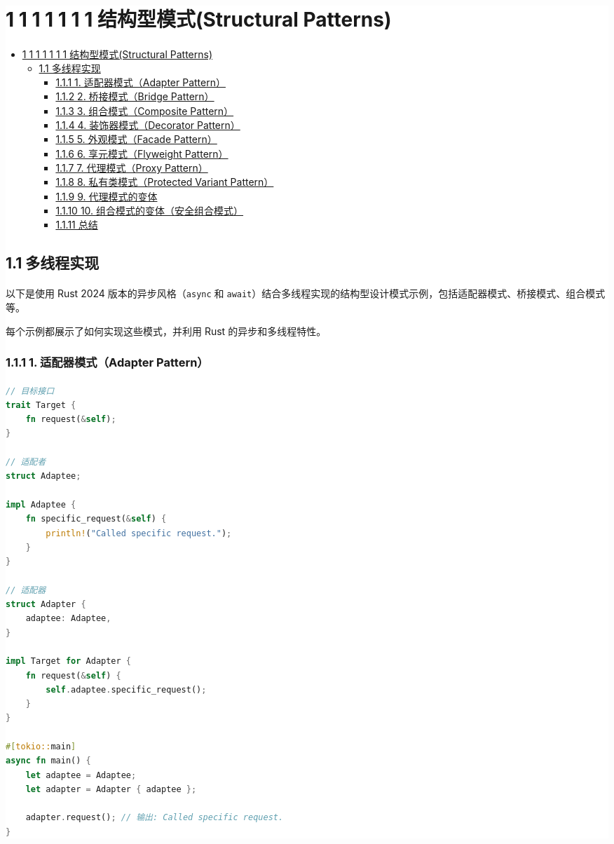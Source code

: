 # 1 1 1 1 1 1 1 结构型模式(Structural Patterns)


- [1 1 1 1 1 1 1 结构型模式(Structural Patterns)](#1-1-1-1-1-1-1-结构型模式structural-patterns)
  - [1.1 多线程实现](#11-多线程实现)
    - [1.1.1 1. 适配器模式（Adapter Pattern）](#111-1-适配器模式adapter-pattern)
    - [1.1.2 2. 桥接模式（Bridge Pattern）](#112-2-桥接模式bridge-pattern)
    - [1.1.3 3. 组合模式（Composite Pattern）](#113-3-组合模式composite-pattern)
    - [1.1.4 4. 装饰器模式（Decorator Pattern）](#114-4-装饰器模式decorator-pattern)
    - [1.1.5 5. 外观模式（Facade Pattern）](#115-5-外观模式facade-pattern)
    - [1.1.6 6. 享元模式（Flyweight Pattern）](#116-6-享元模式flyweight-pattern)
    - [1.1.7 7. 代理模式（Proxy Pattern）](#117-7-代理模式proxy-pattern)
    - [1.1.8 8. 私有类模式（Protected Variant Pattern）](#118-8-私有类模式protected-variant-pattern)
    - [1.1.9 9. 代理模式的变体](#119-9-代理模式的变体)
    - [1.1.10 10. 组合模式的变体（安全组合模式）](#1110-10-组合模式的变体安全组合模式)
    - [1.1.11 总结](#1111-总结)


## 1.1 多线程实现

以下是使用 Rust 2024 版本的异步风格（`async` 和 `await`）结合多线程实现的结构型设计模式示例，包括适配器模式、桥接模式、组合模式等。

每个示例都展示了如何实现这些模式，并利用 Rust 的异步和多线程特性。

### 1.1.1 1. 适配器模式（Adapter Pattern）

```rust
// 目标接口
trait Target {
    fn request(&self);
}

// 适配者
struct Adaptee;

impl Adaptee {
    fn specific_request(&self) {
        println!("Called specific request.");
    }
}

// 适配器
struct Adapter {
    adaptee: Adaptee,
}

impl Target for Adapter {
    fn request(&self) {
        self.adaptee.specific_request();
    }
}

#[tokio::main]
async fn main() {
    let adaptee = Adaptee;
    let adapter = Adapter { adaptee };

    adapter.request(); // 输出: Called specific request.
}
```
